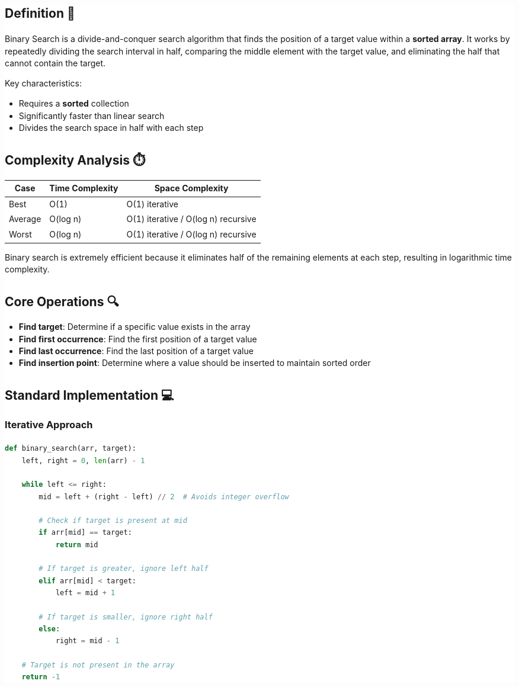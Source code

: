## Definition 📝
Binary Search is a divide-and-conquer search algorithm that finds the position of a target value within a **sorted array**. It works by repeatedly dividing the search interval in half, comparing the middle element with the target value, and eliminating the half that cannot contain the target.

Key characteristics:
- Requires a **sorted** collection
- Significantly faster than linear search
- Divides the search space in half with each step

## Complexity Analysis ⏱️
| Case | Time Complexity | Space Complexity |
|------|-----------------|------------------|
| Best | O(1)            | O(1) iterative   |
| Average | O(log n)     | O(1) iterative / O(log n) recursive |
| Worst | O(log n)       | O(1) iterative / O(log n) recursive |

Binary search is extremely efficient because it eliminates half of the remaining elements at each step, resulting in logarithmic time complexity.

## Core Operations 🔍
- **Find target**: Determine if a specific value exists in the array
- **Find first occurrence**: Find the first position of a target value
- **Find last occurrence**: Find the last position of a target value
- **Find insertion point**: Determine where a value should be inserted to maintain sorted order

## Standard Implementation 💻

### Iterative Approach
```python
def binary_search(arr, target):
    left, right = 0, len(arr) - 1
    
    while left <= right:
        mid = left + (right - left) // 2  # Avoids integer overflow
        
        # Check if target is present at mid
        if arr[mid] == target:
            return mid
        
        # If target is greater, ignore left half
        elif arr[mid] < target:
            left = mid + 1
        
        # If target is smaller, ignore right half
        else:
            right = mid - 1
    
    # Target is not present in the array
    return -1
```
